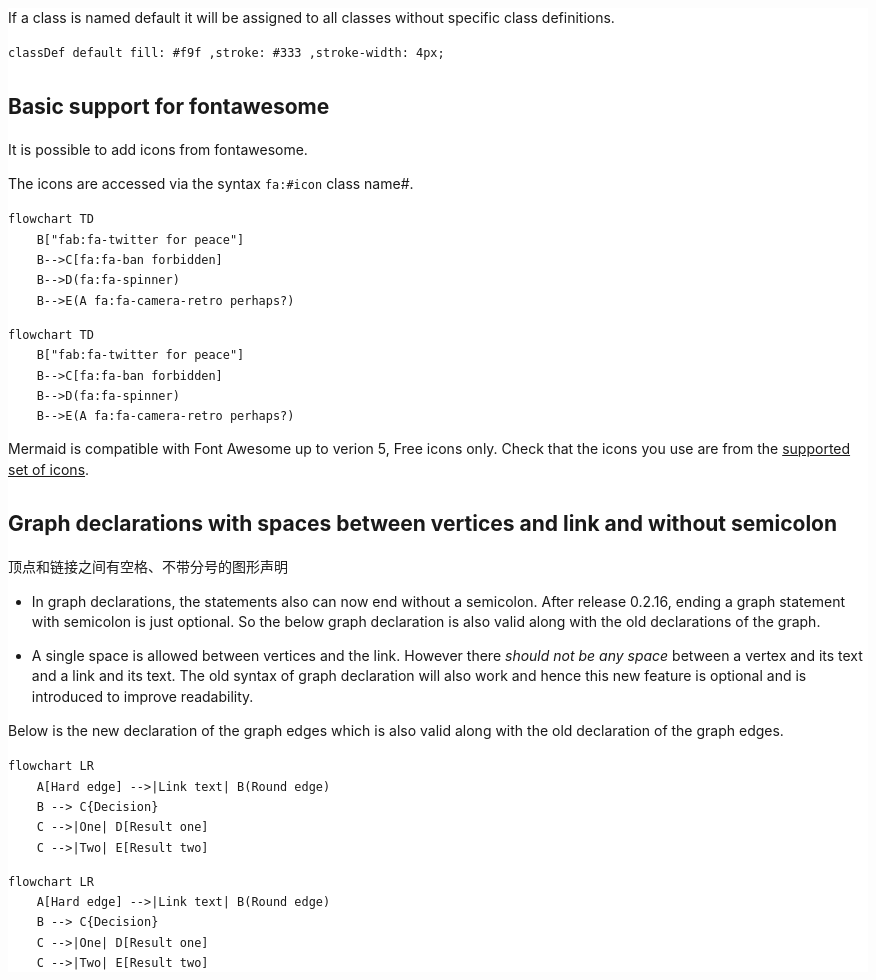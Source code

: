 If a class is named default it will be assigned to all classes without specific class definitions.

```
classDef default fill: #f9f ,stroke: #333 ,stroke-width: 4px;
```

## Basic support for fontawesome

It is possible to add icons from fontawesome.

The icons are accessed via the syntax `fa:#icon` class name#.

```
flowchart TD
    B["fab:fa-twitter for peace"]
    B-->C[fa:fa-ban forbidden]
    B-->D(fa:fa-spinner)
    B-->E(A fa:fa-camera-retro perhaps?)
```

```mermaid
flowchart TD
    B["fab:fa-twitter for peace"]
    B-->C[fa:fa-ban forbidden]
    B-->D(fa:fa-spinner)
    B-->E(A fa:fa-camera-retro perhaps?)
```

Mermaid is compatible with Font Awesome up to verion 5, Free icons only. Check that the icons you use are from the [supported set of icons](https://fontawesome.com/v5/search?o=r&m=free).

## Graph declarations with spaces between vertices and link and without semicolon
顶点和链接之间有空格、不带分号的图形声明

* In graph declarations, the statements also can now end without a semicolon. After release 0.2.16, ending a graph statement with semicolon is just optional. So the below graph declaration is also valid along with the old declarations of the graph.

* A single space is allowed between vertices and the link. However there *should not be any space* between a vertex and its text and a link and its text. The old syntax of graph declaration will also work and hence this new feature is optional and is introduced to improve readability.

Below is the new declaration of the graph edges which is also valid along with the old declaration of the graph edges.

```
flowchart LR
    A[Hard edge] -->|Link text| B(Round edge)
    B --> C{Decision}
    C -->|One| D[Result one]
    C -->|Two| E[Result two]
```

```mermaid
flowchart LR
    A[Hard edge] -->|Link text| B(Round edge)
    B --> C{Decision}
    C -->|One| D[Result one]
    C -->|Two| E[Result two]
```
